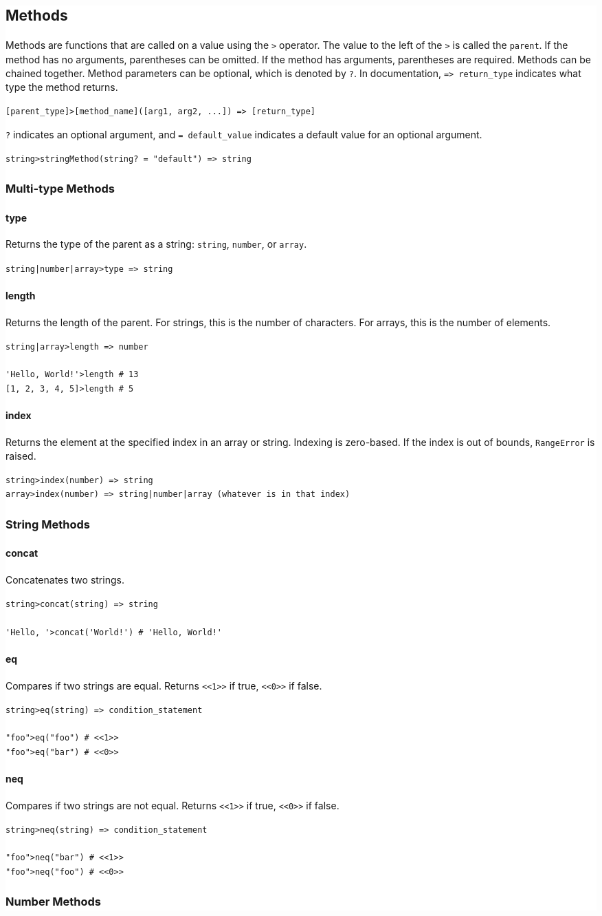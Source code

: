 ## Methods
Methods are functions that are called on a value using the `>` operator. The value to the left of the `>` is called the `parent`. If the method has no arguments, parentheses can be omitted. If the method has arguments, parentheses are required. Methods can be chained together. Method parameters can be optional, which is denoted by `?`. In documentation, `=> return_type` indicates what type the method returns.
```
[parent_type]>[method_name]([arg1, arg2, ...]) => [return_type]
```
`?` indicates an optional argument, and `= default_value` indicates a default value for an optional argument.
```
string>stringMethod(string? = "default") => string
```
### Multi-type Methods
#### type
Returns the type of the parent as a string: `string`, `number`, or `array`.
```
string|number|array>type => string
```
#### length
Returns the length of the parent. For strings, this is the number of characters. For arrays, this is the number of elements.
```
string|array>length => number

'Hello, World!'>length # 13
[1, 2, 3, 4, 5]>length # 5
```
#### index
Returns the element at the specified index in an array or string. Indexing is zero-based. If the index is out of bounds, `RangeError` is raised.
```
string>index(number) => string
array>index(number) => string|number|array (whatever is in that index)
```
### String Methods
#### concat
Concatenates two strings.
```
string>concat(string) => string

'Hello, '>concat('World!') # 'Hello, World!'
```
#### eq
Compares if two strings are equal. Returns `<<1>>` if true, `<<0>>` if false.
```
string>eq(string) => condition_statement

"foo">eq("foo") # <<1>>
"foo">eq("bar") # <<0>>
```
#### neq
Compares if two strings are not equal. Returns `<<1>>` if true, `<<0>>` if false.
```
string>neq(string) => condition_statement

"foo">neq("bar") # <<1>>
"foo">neq("foo") # <<0>>
```
### Number Methods